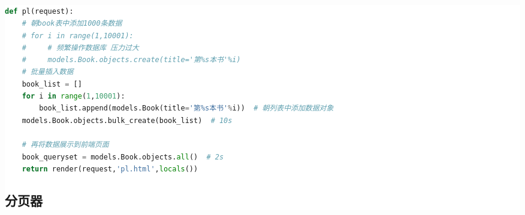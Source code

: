 ```python
def pl(request):
    # 朝book表中添加1000条数据
    # for i in range(1,10001):
    #     # 频繁操作数据库 压力过大
    #     models.Book.objects.create(title='第%s本书'%i)
    # 批量插入数据
    book_list = []
    for i in range(1,10001):
        book_list.append(models.Book(title='第%s本书'%i))  # 朝列表中添加数据对象
    models.Book.objects.bulk_create(book_list)  # 10s

    # 再将数据展示到前端页面
    book_queryset = models.Book.objects.all()  # 2s
    return render(request,'pl.html',locals())
```

## 分页器